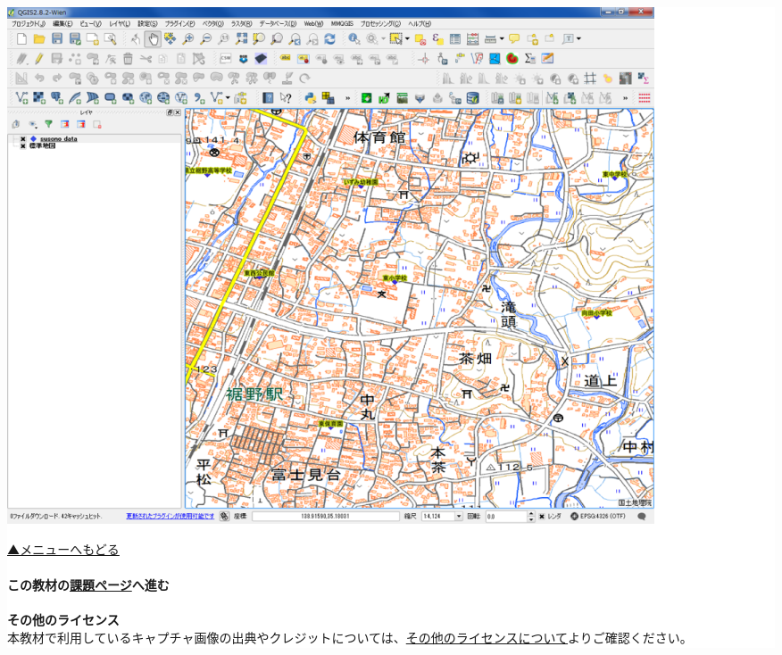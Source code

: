![アドレスマッチング](pic/8pic_26.png)  

[▲メニューへもどる]  

#### この教材の[課題ページ]へ進む

**その他のライセンス**  
本教材で利用しているキャプチャ画像の出典やクレジットについては、[その他のライセンスについて]よりご確認ください。

[e-Stat]:http://www.e-stat.go.jp
[地理院タイル]:http://maps.gsi.go.jp/development/ichiran.html
[その他のライセンスについて]:../その他のライセンスについて.md
[▲メニューへもどる]:空間データ.md#menu
[QGISビギナーズマニュアル]:../QGISビギナーズマニュアル/QGISビギナーズマニュアル.md
[Google Maps Geocoding API]:https://developers.google.com/maps/documentation/geocoding/intro?hl=ja
[KTGIS.net]:http://ktgis.net/gcode/geocoding.html
[裾野市オープンデータ]:http://www.city.susono.shizuoka.jp/ma/organization/susono-open-data.php
[鯖江市オープンデータ]:http://www.city.sabae.fukui.jp/pageview.html?id=12768
[GISの基本概念]:../01_GISの基本概念/GISの基本概念.md
[CSVアドレスマッチングサービス]:http://newspat.csis.u-tokyo.ac.jp/geocode-cgi/geocode.cgi?action=start
[susono_emergency_shelter.csv]:https://github.com/yamauchi-inochu/demo/blob/master/GISオープン教材/課題/sample/susono_sample.zip?raw=true
[平面直角座標系の対象表]:http://www.gsi.go.jp/LAW/heimencho.html
[課題ページ]:../課題/課題ページ/空間データ.md
